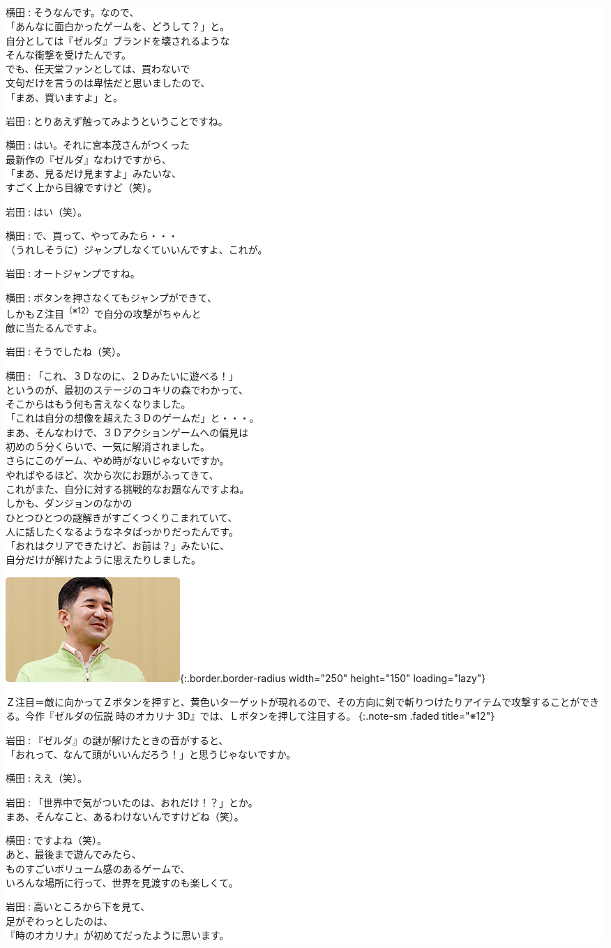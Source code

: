 横田
: そうなんです。なので、<br>「あんなに面白かったゲームを、どうして？」と。<br>自分としては『ゼルダ』ブランドを壊されるような<br>そんな衝撃を受けたんです。<br>でも、任天堂ファンとしては、買わないで<br>文句だけを言うのは卑怯だと思いましたので、<br>「まあ、買いますよ」と。

岩田
: とりあえず触ってみようということですね。

横田
: はい。それに宮本茂さんがつくった<br>最新作の『ゼルダ』なわけですから、<br>「まあ、見るだけ見ますよ」みたいな、<br>すごく上から目線ですけど（笑）。

岩田
: はい（笑）。

横田
: で、買って、やってみたら・・・<br>（うれしそうに）ジャンプしなくていいんですよ、これが。

岩田
: オートジャンプですね。

横田
: ボタンを押さなくてもジャンプができて、<br>しかもＺ注目<sup>（※12）</sup>で自分の攻撃がちゃんと<br>敵に当たるんですよ。

岩田
: そうでしたね（笑）。

横田
: 「これ、３Ｄなのに、２Ｄみたいに遊べる！」<br>というのが、最初のステージのコキリの森でわかって、<br>そこからはもう何も言えなくなりました。<br>「これは自分の想像を超えた３Ｄのゲームだ」と・・・。<br>まあ、そんなわけで、３Ｄアクションゲームへの偏見は<br>初めの５分くらいで、一気に解消されました。<br>さらにこのゲーム、やめ時がないじゃないですか。<br>やればやるほど、次から次にお題がふってきて、<br>これがまた、自分に対する挑戦的なお題なんですよね。<br>しかも、ダンジョンのなかの<br>ひとつひとつの謎解きがすごくつくりこまれていて、<br>人に話したくなるようなネタばっかりだったんです。<br>「おれはクリアできたけど、お前は？」みたいに、<br>自分だけが解けたように思えたりしました。

![](/others/interviews/jp/3ds/aqej/vol1/img/photo10.jpg){:.border.border-radius width="250" height="150"  loading="lazy"}

Ｚ注目＝敵に向かってＺボタンを押すと、黄色いターゲットが現れるので、その方向に剣で斬りつけたりアイテムで攻撃することができる。今作『ゼルダの伝説 時のオカリナ 3D』では、Ｌボタンを押して注目する。
{:.note-sm .faded title="※12"}

岩田
: 『ゼルダ』の謎が解けたときの音がすると、<br>「おれって、なんて頭がいいんだろう！」と思うじゃないですか。

横田
: ええ（笑）。

岩田
: 「世界中で気がついたのは、おれだけ！？」とか。<br>まあ、そんなこと、あるわけないんですけどね（笑）。

横田
: ですよね（笑）。<br>あと、最後まで遊んでみたら、<br>ものすごいボリューム感のあるゲームで、<br>いろんな場所に行って、世界を見渡すのも楽しくて。

岩田
: 高いところから下を見て、<br>足がぞわっとしたのは、<br>『時のオカリナ』が初めてだったように思います。

